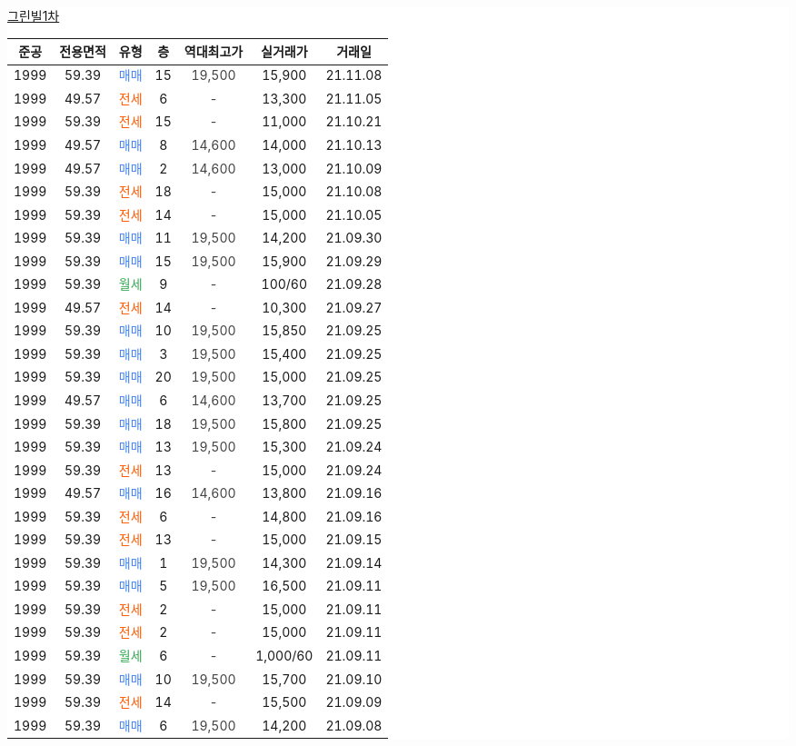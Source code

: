 
[그린빌1차](https://search.naver.com/search.naver?query=%EA%B7%B8%EB%A6%B0%EB%B9%8C1%EC%B0%A8)

|준공|전용면적|유형|층|역대최고가|실거래가|거래일|
|:---:|:---:|:---:|:---:|:---:|:---:|:---:|
|1999|59.39|<span style="color:#4285F3">매매</span>|15|<span style="color:#444444">19,500</span>|15,900|21.11.08|
|1999|49.57|<span style="color:#FF5A00">전세</span>|6|<span style="color:#444444">-</span>|13,300|21.11.05|
|1999|59.39|<span style="color:#FF5A00">전세</span>|15|<span style="color:#444444">-</span>|11,000|21.10.21|
|1999|49.57|<span style="color:#4285F3">매매</span>|8|<span style="color:#444444">14,600</span>|14,000|21.10.13|
|1999|49.57|<span style="color:#4285F3">매매</span>|2|<span style="color:#444444">14,600</span>|13,000|21.10.09|
|1999|59.39|<span style="color:#FF5A00">전세</span>|18|<span style="color:#444444">-</span>|15,000|21.10.08|
|1999|59.39|<span style="color:#FF5A00">전세</span>|14|<span style="color:#444444">-</span>|15,000|21.10.05|
|1999|59.39|<span style="color:#4285F3">매매</span>|11|<span style="color:#444444">19,500</span>|14,200|21.09.30|
|1999|59.39|<span style="color:#4285F3">매매</span>|15|<span style="color:#444444">19,500</span>|15,900|21.09.29|
|1999|59.39|<span style="color:#34A853">월세</span>|9|<span style="color:#444444">-</span>|100/60|21.09.28|
|1999|49.57|<span style="color:#FF5A00">전세</span>|14|<span style="color:#444444">-</span>|10,300|21.09.27|
|1999|59.39|<span style="color:#4285F3">매매</span>|10|<span style="color:#444444">19,500</span>|15,850|21.09.25|
|1999|59.39|<span style="color:#4285F3">매매</span>|3|<span style="color:#444444">19,500</span>|15,400|21.09.25|
|1999|59.39|<span style="color:#4285F3">매매</span>|20|<span style="color:#444444">19,500</span>|15,000|21.09.25|
|1999|49.57|<span style="color:#4285F3">매매</span>|6|<span style="color:#444444">14,600</span>|13,700|21.09.25|
|1999|59.39|<span style="color:#4285F3">매매</span>|18|<span style="color:#444444">19,500</span>|15,800|21.09.25|
|1999|59.39|<span style="color:#4285F3">매매</span>|13|<span style="color:#444444">19,500</span>|15,300|21.09.24|
|1999|59.39|<span style="color:#FF5A00">전세</span>|13|<span style="color:#444444">-</span>|15,000|21.09.24|
|1999|49.57|<span style="color:#4285F3">매매</span>|16|<span style="color:#444444">14,600</span>|13,800|21.09.16|
|1999|59.39|<span style="color:#FF5A00">전세</span>|6|<span style="color:#444444">-</span>|14,800|21.09.16|
|1999|59.39|<span style="color:#FF5A00">전세</span>|13|<span style="color:#444444">-</span>|15,000|21.09.15|
|1999|59.39|<span style="color:#4285F3">매매</span>|1|<span style="color:#444444">19,500</span>|14,300|21.09.14|
|1999|59.39|<span style="color:#4285F3">매매</span>|5|<span style="color:#444444">19,500</span>|16,500|21.09.11|
|1999|59.39|<span style="color:#FF5A00">전세</span>|2|<span style="color:#444444">-</span>|15,000|21.09.11|
|1999|59.39|<span style="color:#FF5A00">전세</span>|2|<span style="color:#444444">-</span>|15,000|21.09.11|
|1999|59.39|<span style="color:#34A853">월세</span>|6|<span style="color:#444444">-</span>|1,000/60|21.09.11|
|1999|59.39|<span style="color:#4285F3">매매</span>|10|<span style="color:#444444">19,500</span>|15,700|21.09.10|
|1999|59.39|<span style="color:#FF5A00">전세</span>|14|<span style="color:#444444">-</span>|15,500|21.09.09|
|1999|59.39|<span style="color:#4285F3">매매</span>|6|<span style="color:#444444">19,500</span>|14,200|21.09.08|

